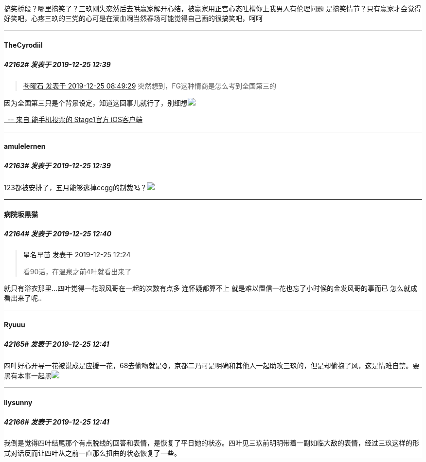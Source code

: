 
搞笑桥段？哪里搞笑了？三玖刚失恋然后去哄赢家解开心结，被赢家用正宫心态吐槽你上我男人有伦理问题 是搞笑情节？只有赢家才会觉得好笑吧，心疼三玖的三党的心可是在滴血啊当然春场可能觉得自己画的很搞笑吧，呵呵


-----

####  TheCyrodiil  
##### 42162#       发表于 2019-12-25 12:39


<blockquote><a href="httphttps://bbs.saraba1st.com/2b/forum.php?mod=redirect&amp;goto=findpost&amp;pid=45976114&amp;ptid=1831320" target="_blank">苍曜石 发表于 2019-12-25 08:49:29</a>
突然想到，FG这种情商是怎么考到全国第三的</blockquote>因为全国第三只是个背景设定，知道这回事儿就行了，别细想<img src="https://static.saraba1st.com/image/smiley/face2017/053.png" referrerpolicy="no-referrer">

[  -- 来自 能手机投票的 Stage1官方 iOS客户端](https://itunes.apple.com/fi/app/saraba1st/id1221237470?mt=8)


-----

####  amulelernen  
##### 42163#       发表于 2019-12-25 12:39


123都被安排了，五月能够逃掉ccgg的制裁吗？<img src="https://static.saraba1st.com/image/smiley/face2017/067.png" referrerpolicy="no-referrer">


-----

####  病院坂黒猫  
##### 42164#       发表于 2019-12-25 12:40


<blockquote><a href="httphttps://bbs.saraba1st.com/2b/forum.php?mod=redirect&amp;goto=findpost&amp;pid=45978847&amp;ptid=1831320" target="_blank">星名早苗 发表于 2019-12-25 12:24</a>

看90话，在温泉之前4叶就看出来了</blockquote>
就只有浴衣那里...四叶觉得一花跟风哥在一起的次数有点多 连怀疑都算不上 就是难以置信一花也忘了小时候的金发风哥的事而已 怎么就成看出来了呢..


-----

####  Ryuuu  
##### 42165#       发表于 2019-12-25 12:41


四叶好心开导一花被说成是应援一花，68去偷吻就是⌚️，京都二乃可是明确和其他人一起助攻三玖的，但是却偷抱了风，这是情难自禁。要黑有本事一起黑<img src="https://static.saraba1st.com/image/smiley/face2017/125.png" referrerpolicy="no-referrer">


-----

####  llysunny  
##### 42166#       发表于 2019-12-25 12:41


我倒是觉得四叶结尾那个有点脱线的回答和表情，是恢复了平日她的状态。四叶见三玖前明明带着一副如临大敌的表情，经过三玖这样的形式对话反而让四叶从之前一直那么扭曲的状态恢复了一些。

